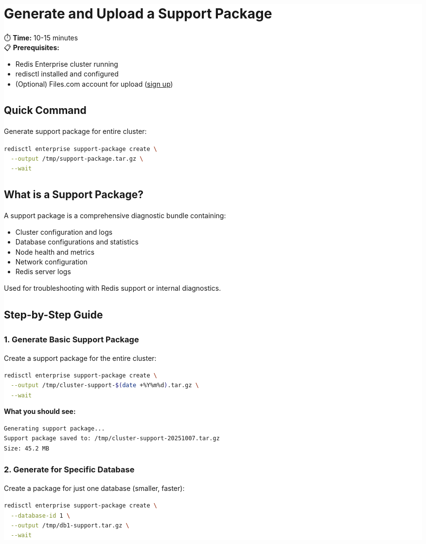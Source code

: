# Generate and Upload a Support Package

⏱️ **Time:** 10-15 minutes  
📋 **Prerequisites:**
- Redis Enterprise cluster running
- redisctl installed and configured
- (Optional) Files.com account for upload ([sign up](https://www.files.com/))

## Quick Command

Generate support package for entire cluster:

```bash
redisctl enterprise support-package create \
  --output /tmp/support-package.tar.gz \
  --wait
```

## What is a Support Package?

A support package is a comprehensive diagnostic bundle containing:
- Cluster configuration and logs
- Database configurations and statistics
- Node health and metrics
- Network configuration
- Redis server logs

Used for troubleshooting with Redis support or internal diagnostics.

## Step-by-Step Guide

### 1. Generate Basic Support Package

Create a support package for the entire cluster:

```bash
redisctl enterprise support-package create \
  --output /tmp/cluster-support-$(date +%Y%m%d).tar.gz \
  --wait
```

**What you should see:**
```
Generating support package...
Support package saved to: /tmp/cluster-support-20251007.tar.gz
Size: 45.2 MB
```

### 2. Generate for Specific Database

Create a package for just one database (smaller, faster):

```bash
redisctl enterprise support-package create \
  --database-id 1 \
  --output /tmp/db1-support.tar.gz \
  --wait
```
